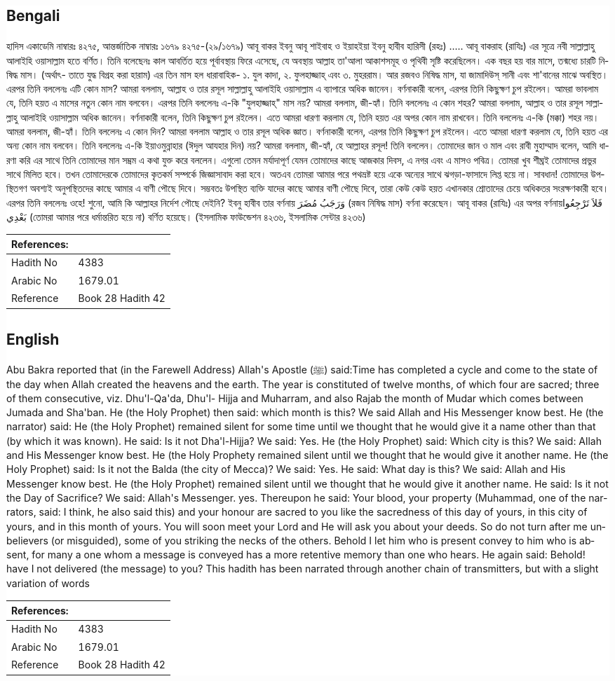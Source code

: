 ## Bengali


<div dir="ltr" lang="bn" style={{fontSize:'larger',backgroundColor:'#f8f9fa',padding:20}}>
হাদিস একাডেমি নাম্বারঃ ৪২৭৫, আন্তর্জাতিক নাম্বারঃ ১৬৭৯ ৪২৭৫-(২৯/১৬৭৯) আবূ বাকর ইবনু আবূ শাইবাহ ও ইয়াহইয়া ইবনু হাবীব হারিসী (রহঃ) ..... আবূ বাকরাহ (রাযিঃ) এর সূত্রে নবী সাল্লাল্লাহু আলাইহি ওয়াসাল্লাম হতে বর্ণিত। তিনি বলেছেনঃ কাল আবর্তিত হয়ে পূর্বাবস্থায় ফিরে এসেছে, যে অবস্থায় আল্লাহ তা'আলা আকাশসমূহ ও পৃথিবী সৃষ্টি করেছিলেন। এক বছর হয় বার মাসে, তন্মধ্যে চারটি নিষিদ্ধ মাস। (অর্থাৎ- তাতে যুদ্ধ বিগ্রহ করা হারাম) এর তিন মাস হল ধারাবাহিক- ১. যুল কাদা, ২. ফুলহাজ্জাহ্ এবং ৩. মুহররাম। আর রজবও নিষিদ্ধ মাস, যা জামাদিউস্ সানী এবং শা'বানের মাঝে অবস্থিত। এরপর তিনি বললেনঃ এটি কোন মাস? আমরা বললাম, আল্লাহ ও তার রসূল সাল্লাল্লাহু আলাইহি ওয়াসাল্লাম এ ব্যাপারে অধিক জানেন। বর্ণনাকারী বলেন, এরপর তিনি কিছুক্ষণ চুপ রইলেন। আমরা ভাবলাম যে, তিনি হয়ত এ মাসের নতুন কোন নাম বলবেন। এরপর তিনি বললেনঃ এ-কি "যুলহাজ্জাহ্" মাস নয়? আমরা বললাম, জী-হ্যাঁ। তিনি বললেনঃ এ কোন শহর? আমরা বললাম, আল্লাহ ও তার রসূল সাল্লাল্লাহু আলাইহি ওয়াসাল্লাম অধিক জানেন। বর্ণনাকারী বলেন, তিনি কিছুক্ষণ চুপ রইলেন। এতে আমরা ধারণা করলাম যে, তিনি হয়ত এর অপর কোন নাম রাখবেন। তিনি বললেনঃ এ-কি (মক্কা) শহর নয়। আমরা বললাম, জী-হ্যাঁ। তিনি বললেনঃ এ কোন দিন? আমরা বললাম আল্লাহ ও তার রসূল অধিক জ্ঞাত। বর্ণনাকারী বলেন, এরপর তিনি কিছুক্ষণ চুপ রইলেন। এতে আমরা ধারণা করলাম যে, তিনি হয়ত এর অন্য কোন নাম বলবেন। তিনি বললেনঃ এ-কি ইয়াওমুন্নাহার (ঈদুল আযহার দিন) নয়? আমরা বললাম, জী-হ্যাঁ, হে আল্লাহর রসূল! তিনি বললেন। তোমাদের জান ও মাল এবং রাবী মুহাম্মাদ বলেন, আমি ধারণা করি এর সাথে তিনি তোমাদের মান সম্ভ্রম এ কথা যুক্ত করে বললেন। এগুলো তেমন মর্যাদাপূর্ণ যেমন তোমাদের কাছে আজকার দিবস, এ নগর এবং এ মাসও পবিত্র। তোমরা খুব শীঘ্রই তোমাদের প্রভুর সাথে মিলিত হবে। তখন তোমাদেরকে তোমাদের কৃতকর্ম সম্পর্কে জিজ্ঞাসাবাদ করা হবে। অতএব তোমরা আমার পরে পথভ্রষ্ট হয়ে একে অন্যের সাথে ঝগড়া-ফাসাদে লিপ্ত হয়ে না। সাবধান! তোমাদের উপস্থিতগণ অবশ্যই অনুপস্থিতদের কাছে আমার এ বাণী পৌছে দিবে। সম্ভবতঃ উপস্থিত ব্যক্তি যাদের কাছে আমার বাণী পৌছে দিবে, তারা কেউ কেউ হয়ত এখানকার শ্রোতাদের চেয়ে অধিকতর সংরক্ষণকারী হবে। এরপর তিনি বললেনঃ ওহে! শুনো, আমি কি আল্লাহর নির্দেশ পৌছে দেইনি? ইবনু হাবীব তার বর্ণনায় وَرَجَبُ مُضَرَ (রজব নিষিদ্ধ মাস) বর্ণনা করেছেন। আবূ বাকর (রাযিঃ) এর অপর বর্ণনায়فَلاَ تَرْجِعُوا بَعْدِي (তোমরা আমার পরে ধর্মান্তরিত হয়ে না) বর্ণিত হয়েছে। (ইসলামিক ফাউন্ডেশন ৪২৩৬, ইসলামিক সেন্টার ৪২৩৬)
</div>
<div style={{backgroundColor:'#f8f9fa',padding:20, marginBottom: 10}}><table> <thead> <tr> <th>References:</th> <th></th> </tr> </thead> <tbody><tr><td>Hadith No</td><td>4383</td></tr><tr><td>Arabic No</td><td>1679.01</td></tr><tr><td>Reference</td><td>Book 28 Hadith 42</td></tr></tbody></table></div>

## English


<div dir="ltr" lang="en" style={{fontSize:'larger',backgroundColor:'#f8f9fa',padding:20}}>
Abu Bakra reported that (in the Farewell Address) Allah's Apostle (ﷺ) said:Time has completed a cycle and come to the state of the day when Allah created the heavens and the earth. The year is constituted of twelve months, of which four are sacred; three of them consecutive, viz. Dhu'l-Qa'da, Dhu'l- Hijja and Muharram, and also Rajab the month of Mudar which comes between Jumada and Sha'ban. He (the Holy Prophet) then said: which month is this? We said Allah and His Messenger know best. He (the narrator) said: He (the Holy Prophet) remained silent for some time until we thought that he would give it a name other than that (by which it was known). He said: Is it not Dha'l-Hijja? We said: Yes. He (the Holy Prophet) said: Which city is this? We said: Allah and His Messenger know best. He (the Holy Prophety remained silent until we thought that he would give it another name. He (the Holy Prophet) said: Is it not the Balda (the city of Mecca)? We said: Yes. He said: What day is this? We said: Allah and His Messenger know best. He (the Holy Prophet) remained silent until we thought that he would give it another name. He said: Is it not the Day of Sacrifice? We said: Allah's Messenger. yes. Thereupon he said: Your blood, your property (Muhammad, one of the narrators, said: I think, he also said this) and your honour are sacred to you like the sacredness of this day of yours, in this city of yours, and in this month of yours. You will soon meet your Lord and He will ask you about your deeds. So do not turn after me unbelievers (or misguided), some of you striking the necks of the others. Behold I let him who is present convey to him who is absent, for many a one whom a message is conveyed has a more retentive memory than one who hears. He again said: Behold! have I not delivered (the message) to you? This hadith has been narrated through another chain of transmitters, but with a slight variation of words
</div>
<div style={{backgroundColor:'#f8f9fa',padding:20, marginBottom: 10}}><table> <thead> <tr> <th>References:</th> <th></th> </tr> </thead> <tbody><tr><td>Hadith No</td><td>4383</td></tr><tr><td>Arabic No</td><td>1679.01</td></tr><tr><td>Reference</td><td>Book 28 Hadith 42</td></tr></tbody></table></div>
